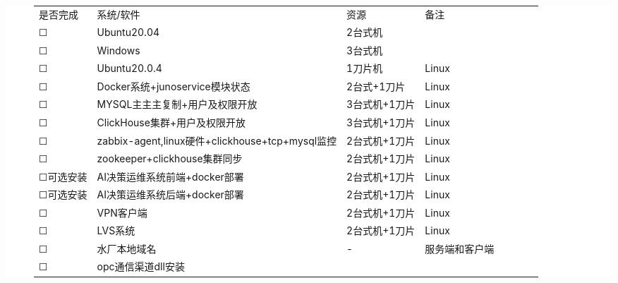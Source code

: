 <figure class="table op-uc-figure_align-center op-uc-figure"><table class="op-uc-table"><tbody><tr class="op-uc-table--row"><td class="op-uc-p op-uc-table--cell">是否完成</td><td class="op-uc-p op-uc-table--cell">系统/软件</td><td class="op-uc-p op-uc-table--cell">资源</td><td class="op-uc-p op-uc-table--cell">备注</td><td class="op-uc-p op-uc-table--cell"></td><td class="op-uc-p op-uc-table--cell"></td><td class="op-uc-p op-uc-table--cell"></td><td class="op-uc-p op-uc-table--cell"></td></tr><tr class="op-uc-table--row"><td class="op-uc-p op-uc-table--cell">☐</td><td class="op-uc-p op-uc-table--cell">Ubuntu20.04</td><td class="op-uc-p op-uc-table--cell">2台式机</td><td class="op-uc-p op-uc-table--cell"></td><td class="op-uc-p op-uc-table--cell"></td><td class="op-uc-p op-uc-table--cell"></td><td class="op-uc-p op-uc-table--cell"></td><td class="op-uc-p op-uc-table--cell"></td></tr><tr class="op-uc-table--row"><td class="op-uc-p op-uc-table--cell">☐</td><td class="op-uc-p op-uc-table--cell">Windows</td><td class="op-uc-p op-uc-table--cell">3台式机</td><td class="op-uc-p op-uc-table--cell"></td><td class="op-uc-p op-uc-table--cell"></td><td class="op-uc-p op-uc-table--cell"></td><td class="op-uc-p op-uc-table--cell"></td><td class="op-uc-p op-uc-table--cell"></td></tr><tr class="op-uc-table--row"><td class="op-uc-p op-uc-table--cell">☐</td><td class="op-uc-p op-uc-table--cell">Ubuntu20.0.4</td><td class="op-uc-p op-uc-table--cell">1刀片机</td><td class="op-uc-p op-uc-table--cell">Linux</td><td class="op-uc-p op-uc-table--cell"></td><td class="op-uc-p op-uc-table--cell"></td><td class="op-uc-p op-uc-table--cell"></td><td class="op-uc-p op-uc-table--cell"></td></tr><tr class="op-uc-table--row"><td class="op-uc-p op-uc-table--cell">☐</td><td class="op-uc-p op-uc-table--cell">Docker系统+junoservice模块状态</td><td class="op-uc-p op-uc-table--cell">2台式+1刀片</td><td class="op-uc-p op-uc-table--cell">Linux</td><td class="op-uc-p op-uc-table--cell"></td><td class="op-uc-p op-uc-table--cell"></td><td class="op-uc-p op-uc-table--cell"></td><td class="op-uc-p op-uc-table--cell"></td></tr><tr class="op-uc-table--row"><td class="op-uc-p op-uc-table--cell">☐</td><td class="op-uc-p op-uc-table--cell">MYSQL主主主复制+用户及权限开放</td><td class="op-uc-p op-uc-table--cell">3台式机+1刀片</td><td class="op-uc-p op-uc-table--cell">Linux</td><td class="op-uc-p op-uc-table--cell"></td><td class="op-uc-p op-uc-table--cell"></td><td class="op-uc-p op-uc-table--cell"></td><td class="op-uc-p op-uc-table--cell"></td></tr><tr class="op-uc-table--row"><td class="op-uc-p op-uc-table--cell">☐</td><td class="op-uc-p op-uc-table--cell">ClickHouse集群+用户及权限开放</td><td class="op-uc-p op-uc-table--cell">3台式机+1刀片</td><td class="op-uc-p op-uc-table--cell">Linux</td><td class="op-uc-p op-uc-table--cell"></td><td class="op-uc-p op-uc-table--cell"></td><td class="op-uc-p op-uc-table--cell"></td><td class="op-uc-p op-uc-table--cell"></td></tr><tr class="op-uc-table--row"><td class="op-uc-p op-uc-table--cell">☐</td><td class="op-uc-p op-uc-table--cell">zabbix-agent,linux硬件+clickhouse+tcp+mysql监控</td><td class="op-uc-p op-uc-table--cell">2台式机+1刀片</td><td class="op-uc-p op-uc-table--cell">Linux</td><td class="op-uc-p op-uc-table--cell"></td><td class="op-uc-p op-uc-table--cell"></td><td class="op-uc-p op-uc-table--cell"></td><td class="op-uc-p op-uc-table--cell"></td></tr><tr class="op-uc-table--row"><td class="op-uc-p op-uc-table--cell">☐</td><td class="op-uc-p op-uc-table--cell">zookeeper+clickhouse集群同步</td><td class="op-uc-p op-uc-table--cell">2台式机+1刀片</td><td class="op-uc-p op-uc-table--cell">Linux</td><td class="op-uc-p op-uc-table--cell"></td><td class="op-uc-p op-uc-table--cell"></td><td class="op-uc-p op-uc-table--cell"></td><td class="op-uc-p op-uc-table--cell"></td></tr><tr class="op-uc-table--row"><td class="op-uc-p op-uc-table--cell">☐可选安装</td><td class="op-uc-p op-uc-table--cell">AI决策运维系统前端+docker部署</td><td class="op-uc-p op-uc-table--cell">2台式机+1刀片</td><td class="op-uc-p op-uc-table--cell">Linux</td><td class="op-uc-p op-uc-table--cell"></td><td class="op-uc-p op-uc-table--cell"></td><td class="op-uc-p op-uc-table--cell"></td><td class="op-uc-p op-uc-table--cell"></td></tr><tr class="op-uc-table--row"><td class="op-uc-p op-uc-table--cell">☐可选安装</td><td class="op-uc-p op-uc-table--cell">AI决策运维系统后端+docker部署</td><td class="op-uc-p op-uc-table--cell">2台式机+1刀片</td><td class="op-uc-p op-uc-table--cell">Linux</td><td class="op-uc-p op-uc-table--cell"></td><td class="op-uc-p op-uc-table--cell"></td><td class="op-uc-p op-uc-table--cell"></td><td class="op-uc-p op-uc-table--cell"></td></tr><tr class="op-uc-table--row"><td class="op-uc-p op-uc-table--cell">☐</td><td class="op-uc-p op-uc-table--cell">VPN客户端</td><td class="op-uc-p op-uc-table--cell">2台式机+1刀片</td><td class="op-uc-p op-uc-table--cell">Linux</td><td class="op-uc-p op-uc-table--cell"></td><td class="op-uc-p op-uc-table--cell"></td><td class="op-uc-p op-uc-table--cell"></td><td class="op-uc-p op-uc-table--cell"></td></tr><tr class="op-uc-table--row"><td class="op-uc-p op-uc-table--cell">☐</td><td class="op-uc-p op-uc-table--cell">LVS系统</td><td class="op-uc-p op-uc-table--cell">2台式机+1刀片</td><td class="op-uc-p op-uc-table--cell">Linux</td><td class="op-uc-p op-uc-table--cell"></td><td class="op-uc-p op-uc-table--cell"></td><td class="op-uc-p op-uc-table--cell"></td><td class="op-uc-p op-uc-table--cell"></td></tr><tr class="op-uc-table--row"><td class="op-uc-p op-uc-table--cell">☐</td><td class="op-uc-p op-uc-table--cell">水厂本地域名</td><td class="op-uc-p op-uc-table--cell">-</td><td class="op-uc-p op-uc-table--cell">服务端和客户端</td><td class="op-uc-p op-uc-table--cell"></td><td class="op-uc-p op-uc-table--cell"></td><td class="op-uc-p op-uc-table--cell"></td><td class="op-uc-p op-uc-table--cell"></td></tr><tr class="op-uc-table--row"><td class="op-uc-p op-uc-table--cell">☐</td><td class="op-uc-p op-uc-table--cell">opc通信渠道dll安装</td>